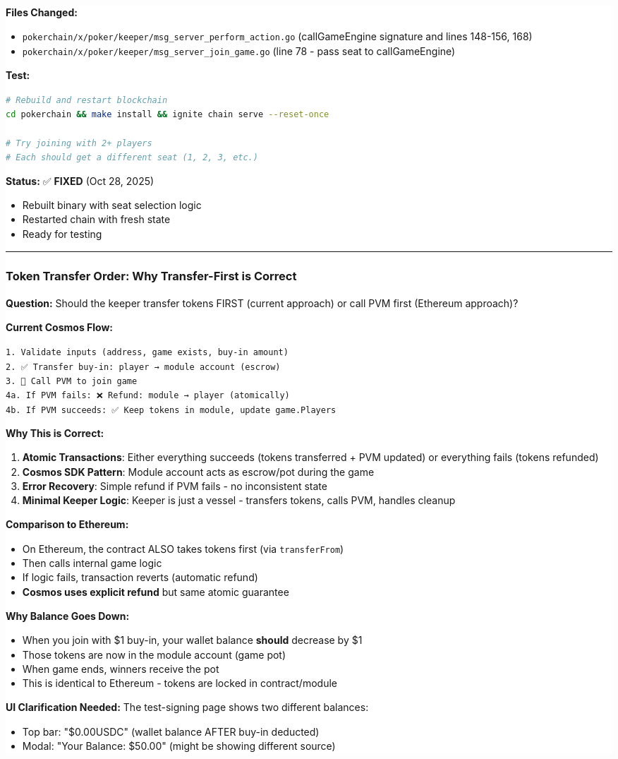**Files Changed:**
- `pokerchain/x/poker/keeper/msg_server_perform_action.go` (callGameEngine signature and lines 148-156, 168)
- `pokerchain/x/poker/keeper/msg_server_join_game.go` (line 78 - pass seat to callGameEngine)

**Test:**
```bash
# Rebuild and restart blockchain
cd pokerchain && make install && ignite chain serve --reset-once

# Try joining with 2+ players
# Each should get a different seat (1, 2, 3, etc.)
```

**Status:** ✅ **FIXED** (Oct 28, 2025)
- Rebuilt binary with seat selection logic
- Restarted chain with fresh state
- Ready for testing

---

### Token Transfer Order: Why Transfer-First is Correct

**Question:** Should the keeper transfer tokens FIRST (current approach) or call PVM first (Ethereum approach)?

**Current Cosmos Flow:**
```
1. Validate inputs (address, game exists, buy-in amount)
2. ✅ Transfer buy-in: player → module account (escrow)
3. 🎲 Call PVM to join game
4a. If PVM fails: ❌ Refund: module → player (atomically)
4b. If PVM succeeds: ✅ Keep tokens in module, update game.Players
```

**Why This is Correct:**

1. **Atomic Transactions**: Either everything succeeds (tokens transferred + PVM updated) or everything fails (tokens refunded)
2. **Cosmos SDK Pattern**: Module account acts as escrow/pot during the game
3. **Error Recovery**: Simple refund if PVM fails - no inconsistent state
4. **Minimal Keeper Logic**: Keeper is just a vessel - transfers tokens, calls PVM, handles cleanup

**Comparison to Ethereum:**
- On Ethereum, the contract ALSO takes tokens first (via `transferFrom`)
- Then calls internal game logic
- If logic fails, transaction reverts (automatic refund)
- **Cosmos uses explicit refund** but same atomic guarantee

**Why Balance Goes Down:**
- When you join with $1 buy-in, your wallet balance **should** decrease by $1
- Those tokens are now in the module account (game pot)
- When game ends, winners receive the pot
- This is identical to Ethereum - tokens are locked in contract/module

**UI Clarification Needed:**
The test-signing page shows two different balances:
- Top bar: "$0.00USDC" (wallet balance AFTER buy-in deducted)
- Modal: "Your Balance: $50.00" (might be showing different source)
